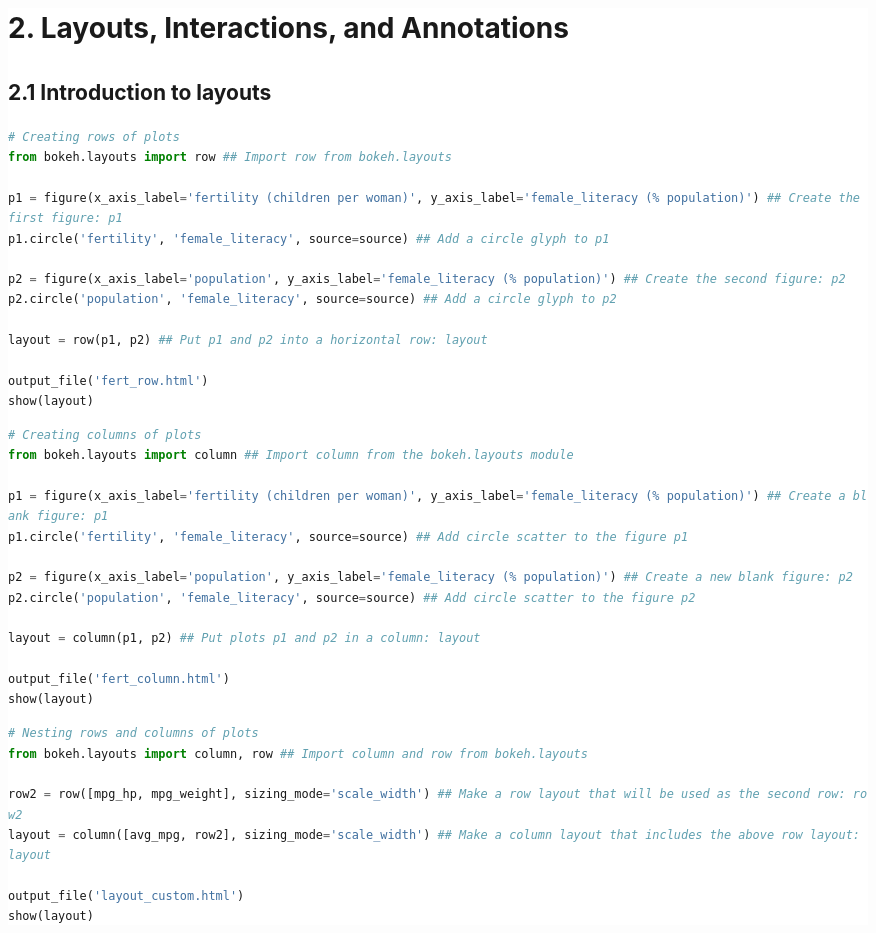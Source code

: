 # 2. Layouts, Interactions, and Annotations
## 2.1 Introduction to layouts

```python
# Creating rows of plots
from bokeh.layouts import row ## Import row from bokeh.layouts

p1 = figure(x_axis_label='fertility (children per woman)', y_axis_label='female_literacy (% population)') ## Create the first figure: p1
p1.circle('fertility', 'female_literacy', source=source) ## Add a circle glyph to p1

p2 = figure(x_axis_label='population', y_axis_label='female_literacy (% population)') ## Create the second figure: p2
p2.circle('population', 'female_literacy', source=source) ## Add a circle glyph to p2

layout = row(p1, p2) ## Put p1 and p2 into a horizontal row: layout

output_file('fert_row.html')
show(layout)

```

```python
# Creating columns of plots
from bokeh.layouts import column ## Import column from the bokeh.layouts module

p1 = figure(x_axis_label='fertility (children per woman)', y_axis_label='female_literacy (% population)') ## Create a blank figure: p1
p1.circle('fertility', 'female_literacy', source=source) ## Add circle scatter to the figure p1

p2 = figure(x_axis_label='population', y_axis_label='female_literacy (% population)') ## Create a new blank figure: p2
p2.circle('population', 'female_literacy', source=source) ## Add circle scatter to the figure p2

layout = column(p1, p2) ## Put plots p1 and p2 in a column: layout

output_file('fert_column.html')
show(layout)
```

```python
# Nesting rows and columns of plots
from bokeh.layouts import column, row ## Import column and row from bokeh.layouts

row2 = row([mpg_hp, mpg_weight], sizing_mode='scale_width') ## Make a row layout that will be used as the second row: row2
layout = column([avg_mpg, row2], sizing_mode='scale_width') ## Make a column layout that includes the above row layout: layout

output_file('layout_custom.html')
show(layout)
```
